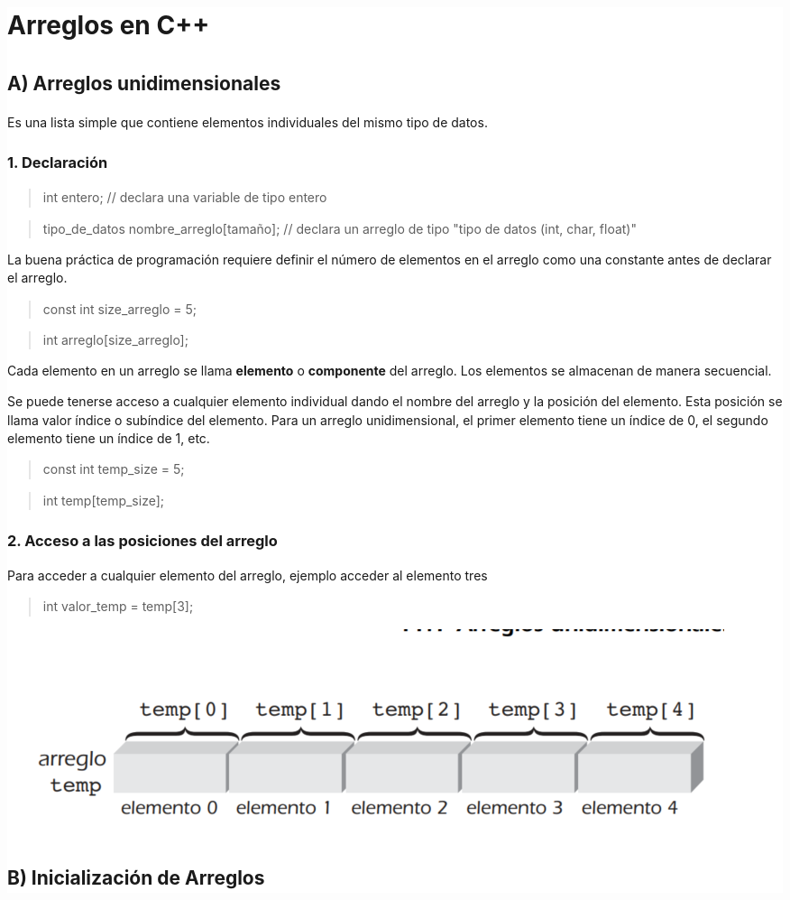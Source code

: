 
# Arreglos en C++

## A) Arreglos unidimensionales

Es una lista simple que contiene elementos individuales del mismo tipo de datos. 

### 1. Declaración

> int entero; // declara una variable de tipo entero

> tipo_de_datos nombre_arreglo[tamaño]; // declara un arreglo de tipo "tipo de datos (int, char, float)"

La buena práctica de programación requiere definir el número de elementos en el arreglo como una constante antes de declarar el arreglo.

> const int size_arreglo = 5;

> int arreglo[size_arreglo];

Cada elemento en un arreglo se llama **elemento** o **componente** del arreglo. Los elementos se almacenan de manera secuencial.

Se puede tenerse acceso a cualquier elemento individual dando el nombre del arreglo y la posición del elemento. Esta posición se llama valor índice o subíndice del elemento. Para un arreglo unidimensional, el primer elemento tiene un índice de 0, el segundo elemento tiene un índice de 1, etc. 

> const int temp_size = 5;

> int temp[temp_size];

### 2. Acceso a las posiciones del arreglo

Para acceder a cualquier elemento del arreglo, ejemplo acceder al elemento tres

> int valor_temp = temp[3];

![img_indice](img/arreglos_indice.png)

## B) Inicialización de Arreglos 
